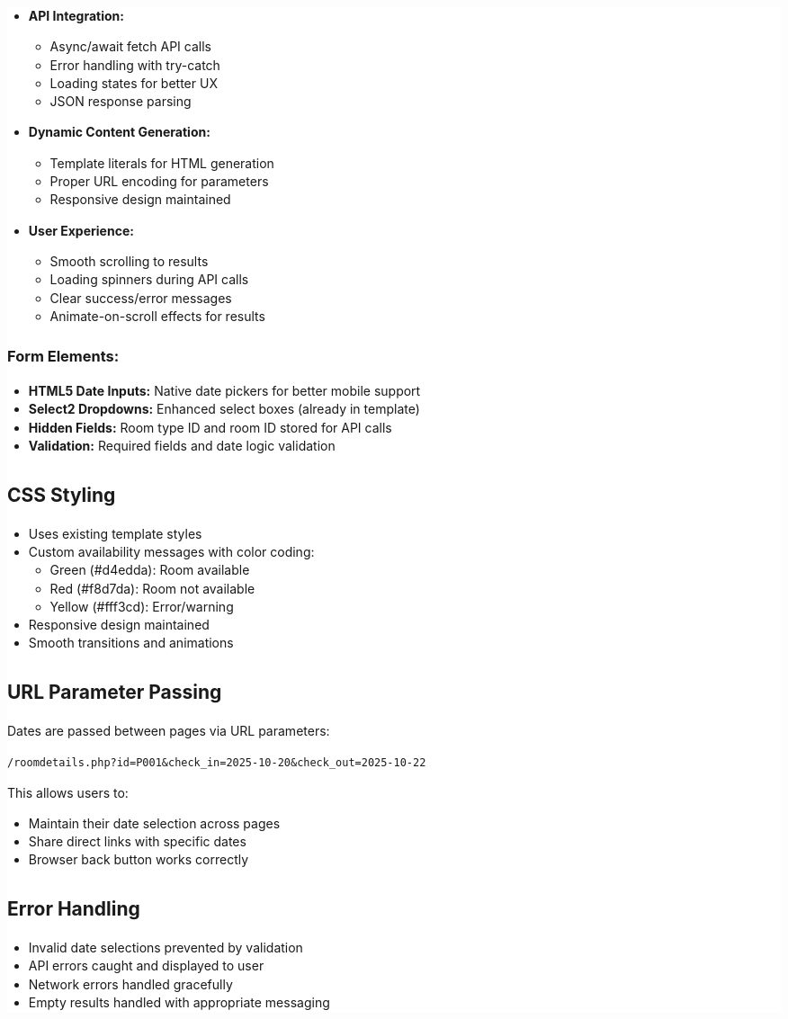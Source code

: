 - **API Integration:**

  - Async/await fetch API calls
  - Error handling with try-catch
  - Loading states for better UX
  - JSON response parsing

- **Dynamic Content Generation:**

  - Template literals for HTML generation
  - Proper URL encoding for parameters
  - Responsive design maintained

- **User Experience:**
  - Smooth scrolling to results
  - Loading spinners during API calls
  - Clear success/error messages
  - Animate-on-scroll effects for results

### Form Elements:

- **HTML5 Date Inputs:** Native date pickers for better mobile support
- **Select2 Dropdowns:** Enhanced select boxes (already in template)
- **Hidden Fields:** Room type ID and room ID stored for API calls
- **Validation:** Required fields and date logic validation

## CSS Styling

- Uses existing template styles
- Custom availability messages with color coding:
  - Green (#d4edda): Room available
  - Red (#f8d7da): Room not available
  - Yellow (#fff3cd): Error/warning
- Responsive design maintained
- Smooth transitions and animations

## URL Parameter Passing

Dates are passed between pages via URL parameters:

```
/roomdetails.php?id=P001&check_in=2025-10-20&check_out=2025-10-22
```

This allows users to:

- Maintain their date selection across pages
- Share direct links with specific dates
- Browser back button works correctly

## Error Handling

- Invalid date selections prevented by validation
- API errors caught and displayed to user
- Network errors handled gracefully
- Empty results handled with appropriate messaging
